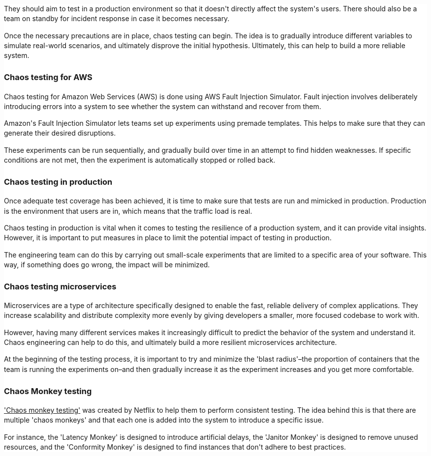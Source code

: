 They should aim to test in a production environment so that it doesn't directly affect the system's users. There should also be a team on standby for incident response in case it becomes necessary.

Once the necessary precautions are in place, chaos testing can begin. The idea is to gradually introduce different variables to simulate real-world scenarios, and ultimately disprove the initial hypothesis. Ultimately, this can help to build a more reliable system.

### Chaos testing for AWS

Chaos testing for Amazon Web Services (AWS) is done using AWS Fault Injection Simulator. Fault injection involves deliberately introducing errors into a system to see whether the system can withstand and recover from them.

Amazon's Fault Injection Simulator lets teams set up experiments using premade templates. This helps to make sure that they can generate their desired disruptions.

These experiments can be run sequentially, and gradually build over time in an attempt to find hidden weaknesses. If specific conditions are not met, then the experiment is automatically stopped or rolled back.

### Chaos testing in production

Once adequate test coverage has been achieved, it is time to make sure that tests are run and mimicked in production. Production is the environment that users are in, which means that the traffic load is real.

Chaos testing in production is vital when it comes to testing the resilience of a production system, and it can provide vital insights. However, it is important to put measures in place to limit the potential impact of testing in production.

The engineering team can do this by carrying out small-scale experiments that are limited to a specific area of your software. This way, if something does go wrong, the impact will be minimized.

### Chaos testing microservices

Microservices are a type of architecture specifically designed to enable the fast, reliable delivery of complex applications. They increase scalability and distribute complexity more evenly by giving developers a smaller, more focused codebase to work with.

However, having many different services makes it increasingly difficult to predict the behavior of the system and understand it. Chaos engineering can help to do this, and ultimately build a more resilient microservices architecture.

At the beginning of the testing process, it is important to try and minimize the 'blast radius'–the proportion of containers that the team is running the experiments on–and then gradually increase it as the experiment increases and you get more comfortable.

### Chaos Monkey testing

['Chaos monkey testing'](https://netflix.github.io/chaosmonkey/) was created by Netflix to help them to perform consistent testing. The idea behind this is that there are multiple 'chaos monkeys' and that each one is added into the system to introduce a specific issue.

For instance, the 'Latency Monkey' is designed to introduce artificial delays, the 'Janitor Monkey' is designed to remove unused resources, and the 'Conformity Monkey' is designed to find instances that don't adhere to best practices.

